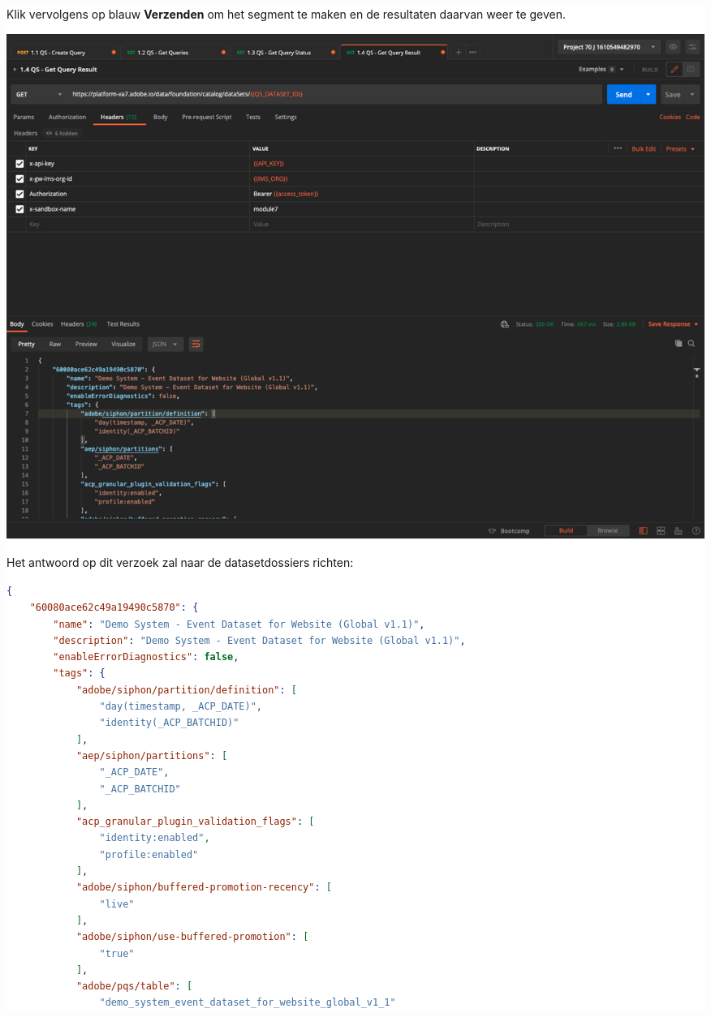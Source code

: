 Klik vervolgens op blauw **Verzenden** om het segment te maken en de resultaten daarvan weer te geven.

![Segmentering](./images/s4_bodydtl_results.png)

Het antwoord op dit verzoek zal naar de datasetdossiers richten:

```json
{
    "60080ace62c49a19490c5870": {
        "name": "Demo System - Event Dataset for Website (Global v1.1)",
        "description": "Demo System - Event Dataset for Website (Global v1.1)",
        "enableErrorDiagnostics": false,
        "tags": {
            "adobe/siphon/partition/definition": [
                "day(timestamp, _ACP_DATE)",
                "identity(_ACP_BATCHID)"
            ],
            "aep/siphon/partitions": [
                "_ACP_DATE",
                "_ACP_BATCHID"
            ],
            "acp_granular_plugin_validation_flags": [
                "identity:enabled",
                "profile:enabled"
            ],
            "adobe/siphon/buffered-promotion-recency": [
                "live"
            ],
            "adobe/siphon/use-buffered-promotion": [
                "true"
            ],
            "adobe/pqs/table": [
                "demo_system_event_dataset_for_website_global_v1_1"
```